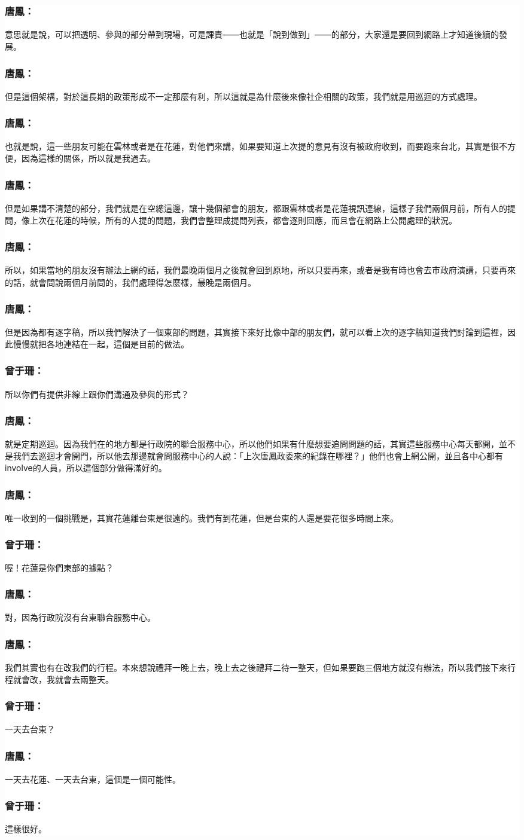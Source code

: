 ### 唐鳳：
意思就是說，可以把透明、參與的部分帶到現場，可是課責——也就是「說到做到」——的部分，大家還是要回到網路上才知道後續的發展。

### 唐鳳：
但是這個架構，對於這長期的政策形成不一定那麼有利，所以這就是為什麼後來像社企相關的政策，我們就是用巡迴的方式處理。

### 唐鳳：
也就是說，這一些朋友可能在雲林或者是在花蓮，對他們來講，如果要知道上次提的意見有沒有被政府收到，而要跑來台北，其實是很不方便，因為這樣的關係，所以就是我過去。

### 唐鳳：
但是如果講不清楚的部分，我們就是在空總這邊，讓十幾個部會的朋友，都跟雲林或者是花蓮視訊連線，這樣子我們兩個月前，所有人的提問，像上次在花蓮的時候，所有的人提的問題，我們會整理成提問列表，都會逐則回應，而且會在網路上公開處理的狀況。

### 唐鳳：
所以，如果當地的朋友沒有辦法上網的話，我們最晚兩個月之後就會回到原地，所以只要再來，或者是我有時也會去市政府演講，只要再來的話，就會問說兩個月前問的，我們處理得怎麼樣，最晚是兩個月。

### 唐鳳：
但是因為都有逐字稿，所以我們解決了一個東部的問題，其實接下來好比像中部的朋友們，就可以看上次的逐字稿知道我們討論到這裡，因此慢慢就把各地連結在一起，這個是目前的做法。

### 曾于珊：
所以你們有提供非線上跟你們溝通及參與的形式？

### 唐鳳：
就是定期巡迴。因為我們在的地方都是行政院的聯合服務中心，所以他們如果有什麼想要追問問題的話，其實這些服務中心每天都開，並不是我們去巡迴才會開門，所以他去那邊就會問服務中心的人說：「上次唐鳳政委來的紀錄在哪裡？」他們也會上網公開，並且各中心都有involve的人員，所以這個部分做得滿好的。

### 唐鳳：
唯一收到的一個挑戰是，其實花蓮離台東是很遠的。我們有到花蓮，但是台東的人還是要花很多時間上來。

### 曾于珊：
喔！花蓮是你們東部的據點？

### 唐鳳：
對，因為行政院沒有台東聯合服務中心。

### 唐鳳：
我們其實也有在改我們的行程。本來想說禮拜一晚上去，晚上去之後禮拜二待一整天，但如果要跑三個地方就沒有辦法，所以我們接下來行程就會改，我就會去兩整天。

### 曾于珊：
一天去台東？

### 唐鳳：
一天去花蓮、一天去台東，這個是一個可能性。

### 曾于珊：
這樣很好。
